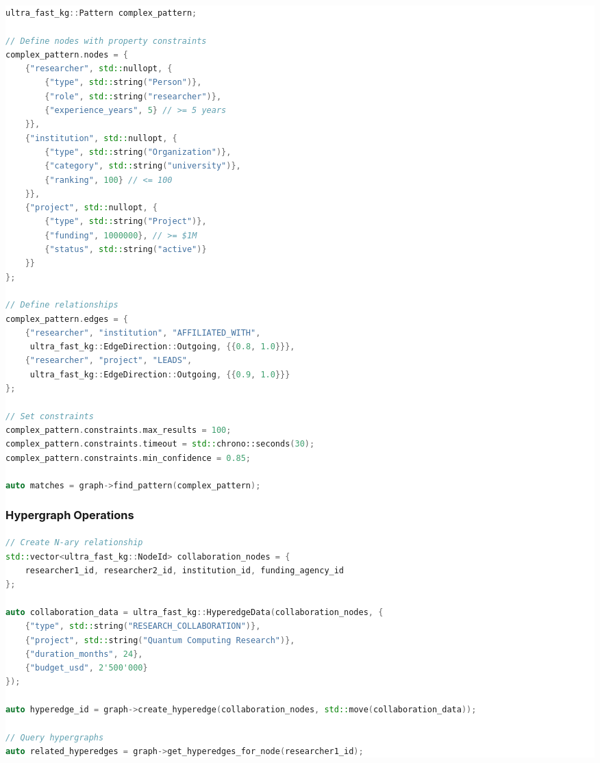 ```cpp
ultra_fast_kg::Pattern complex_pattern;

// Define nodes with property constraints
complex_pattern.nodes = {
    {"researcher", std::nullopt, {
        {"type", std::string("Person")},
        {"role", std::string("researcher")},
        {"experience_years", 5} // >= 5 years
    }},
    {"institution", std::nullopt, {
        {"type", std::string("Organization")},
        {"category", std::string("university")},
        {"ranking", 100} // <= 100
    }},
    {"project", std::nullopt, {
        {"type", std::string("Project")},
        {"funding", 1000000}, // >= $1M
        {"status", std::string("active")}
    }}
};

// Define relationships
complex_pattern.edges = {
    {"researcher", "institution", "AFFILIATED_WITH", 
     ultra_fast_kg::EdgeDirection::Outgoing, {{0.8, 1.0}}},
    {"researcher", "project", "LEADS", 
     ultra_fast_kg::EdgeDirection::Outgoing, {{0.9, 1.0}}}
};

// Set constraints
complex_pattern.constraints.max_results = 100;
complex_pattern.constraints.timeout = std::chrono::seconds(30);
complex_pattern.constraints.min_confidence = 0.85;

auto matches = graph->find_pattern(complex_pattern);
```

### Hypergraph Operations

```cpp
// Create N-ary relationship
std::vector<ultra_fast_kg::NodeId> collaboration_nodes = {
    researcher1_id, researcher2_id, institution_id, funding_agency_id
};

auto collaboration_data = ultra_fast_kg::HyperedgeData(collaboration_nodes, {
    {"type", std::string("RESEARCH_COLLABORATION")},
    {"project", std::string("Quantum Computing Research")},
    {"duration_months", 24},
    {"budget_usd", 2'500'000}
});

auto hyperedge_id = graph->create_hyperedge(collaboration_nodes, std::move(collaboration_data));

// Query hypergraphs
auto related_hyperedges = graph->get_hyperedges_for_node(researcher1_id);
```
